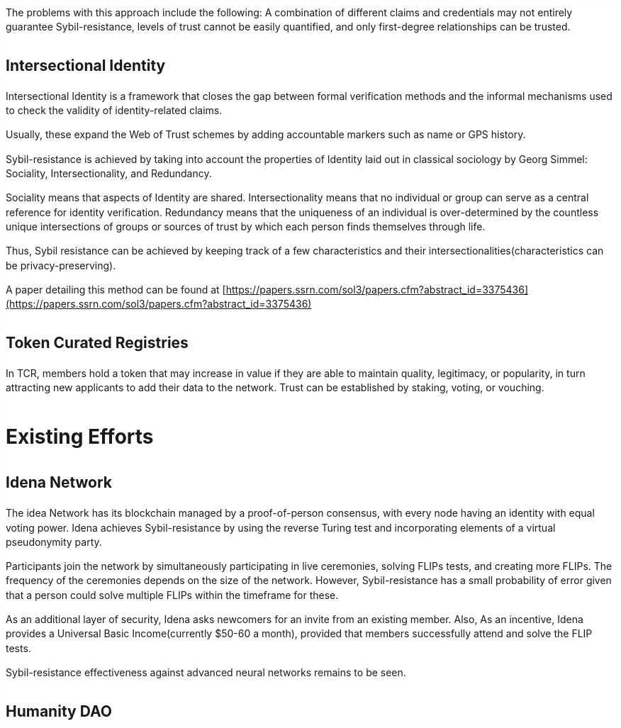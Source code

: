 The problems with this approach include the following: A combination of different claims and credentials may not entirely guarantee Sybil-resistance, levels of trust cannot be easily quantified, and only first-degree relationships can be trusted.

## Intersectional Identity

Intersectional Identity is a framework that closes the gap between formal verification methods and the informal mechanisms used to check the validity of identity-related claims.

Usually, these expand the Web of Trust schemes by adding accountable markers such as name or GPS history.

Sybil-resistance is achieved by taking into account the properties of Identity laid out in classical sociology by Georg Simmel: Sociality, Intersectionality, and Redundancy.

Sociality means that aspects of Identity are shared. Intersectionality means that no individual or group can serve as a central reference for identity verification. Redundancy means that the uniqueness of an individual is over-determined by the countless unique intersections of groups or sources of trust by which each person finds themselves through life.

Thus, Sybil resistance can be achieved by keeping track of a few characteristics and their intersectionalities(characteristics can be privacy-preserving).

A paper detailing this method can be found at [https://papers.ssrn.com/sol3/papers.cfm?abstract_id=3375436](https://papers.ssrn.com/sol3/papers.cfm?abstract_id=3375436)

## Token Curated Registries

In TCR, members hold a token that may increase in value if they are able to maintain quality, legitimacy, or popularity, in turn attracting new applicants to add their data to the network. Trust can be established by staking, voting, or vouching.

# Existing Efforts

## Idena Network

The idea Network has its blockchain managed by a proof-of-person consensus, with every node having an identity with equal voting power. Idena achieves Sybil-resistance by using the reverse Turing test and incorporating elements of a virtual pseudonymity party.

Participants join the network by simultaneously participating in live ceremonies, solving FLIPs tests, and creating more FLIPs. The frequency of the ceremonies depends on the size of the network. However, Sybil-resistance has a small probability of error given that a person could solve multiple FLIPs within the timeframe for these.

As an additional layer of security, Idena asks newcomers for an invite from an existing member. Also, As an incentive, Idena provides a Universal Basic Income(currently $50-60 a month), provided that members successfully attend and solve the FLIP tests.

Sybil-resistance effectiveness against advanced neural networks remains to be seen.

## Humanity DAO

